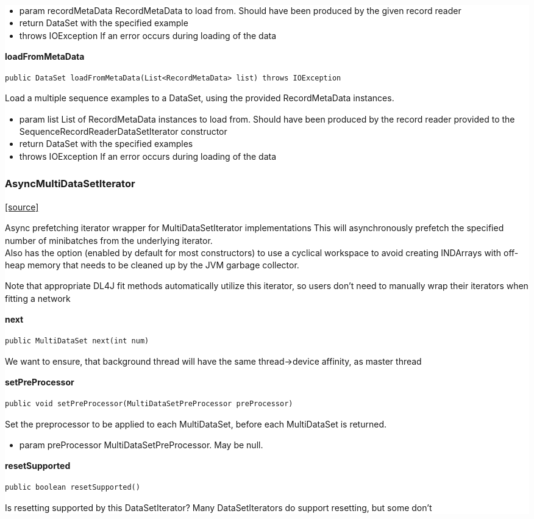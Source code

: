 * param recordMetaData RecordMetaData to load from. Should have been produced by the given record reader
* return DataSet with the specified example
* throws IOException If an error occurs during loading of the data

**loadFromMetaData**

```text
public DataSet loadFromMetaData(List<RecordMetaData> list) throws IOException 
```

Load a multiple sequence examples to a DataSet, using the provided RecordMetaData instances.

* param list List of RecordMetaData instances to load from. Should have been produced by the record reader provided to the SequenceRecordReaderDataSetIterator constructor
* return DataSet with the specified examples
* throws IOException If an error occurs during loading of the data

### AsyncMultiDataSetIterator

[\[source\]](https://github.com/eclipse/deeplearning4j/tree/master/deeplearning4j/deeplearning4j-data/deeplearning4j-utility-iterators/src/main/java/org/deeplearning4j/datasets/iterator//AsyncMultiDataSetIterator.java)

Async prefetching iterator wrapper for MultiDataSetIterator implementations This will asynchronously prefetch the specified number of minibatches from the underlying iterator.  
Also has the option \(enabled by default for most constructors\) to use a cyclical workspace to avoid creating INDArrays with off-heap memory that needs to be cleaned up by the JVM garbage collector.  


Note that appropriate DL4J fit methods automatically utilize this iterator, so users don’t need to manually wrap their iterators when fitting a network

**next**

```text
public MultiDataSet next(int num) 
```

We want to ensure, that background thread will have the same thread-&gt;device affinity, as master thread

**setPreProcessor**

```text
public void setPreProcessor(MultiDataSetPreProcessor preProcessor) 
```

Set the preprocessor to be applied to each MultiDataSet, before each MultiDataSet is returned.

* param preProcessor MultiDataSetPreProcessor. May be null.

**resetSupported**

```text
public boolean resetSupported() 
```

Is resetting supported by this DataSetIterator? Many DataSetIterators do support resetting, but some don’t
